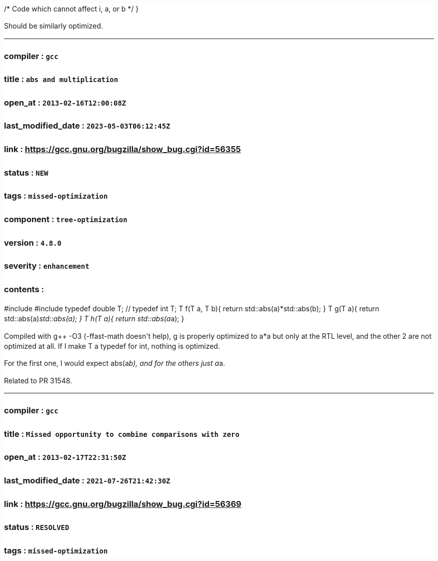   /* Code which cannot affect i, a, or b */
}

Should be similarly optimized.


---


### compiler : `gcc`
### title : `abs and multiplication`
### open_at : `2013-02-16T12:00:08Z`
### last_modified_date : `2023-05-03T06:12:45Z`
### link : https://gcc.gnu.org/bugzilla/show_bug.cgi?id=56355
### status : `NEW`
### tags : `missed-optimization`
### component : `tree-optimization`
### version : `4.8.0`
### severity : `enhancement`
### contents :
#include <cmath>
#include <cstdlib>
typedef double T;
// typedef int T;
T f(T a, T b){
  return std::abs(a)*std::abs(b);
}
T g(T a){
  return std::abs(a)*std::abs(a);
}
T h(T a){
  return std::abs(a*a);
}

Compiled with g++ -O3 (-ffast-math doesn't help), g is properly optimized to a*a but only at the RTL level, and the other 2 are not optimized at all. If I make T a typedef for int, nothing is optimized.

For the first one, I would expect abs(a*b), and for the others just a*a.

Related to PR 31548.


---


### compiler : `gcc`
### title : `Missed opportunity to combine comparisons with zero`
### open_at : `2013-02-17T22:31:50Z`
### last_modified_date : `2021-07-26T21:42:30Z`
### link : https://gcc.gnu.org/bugzilla/show_bug.cgi?id=56369
### status : `RESOLVED`
### tags : `missed-optimization`